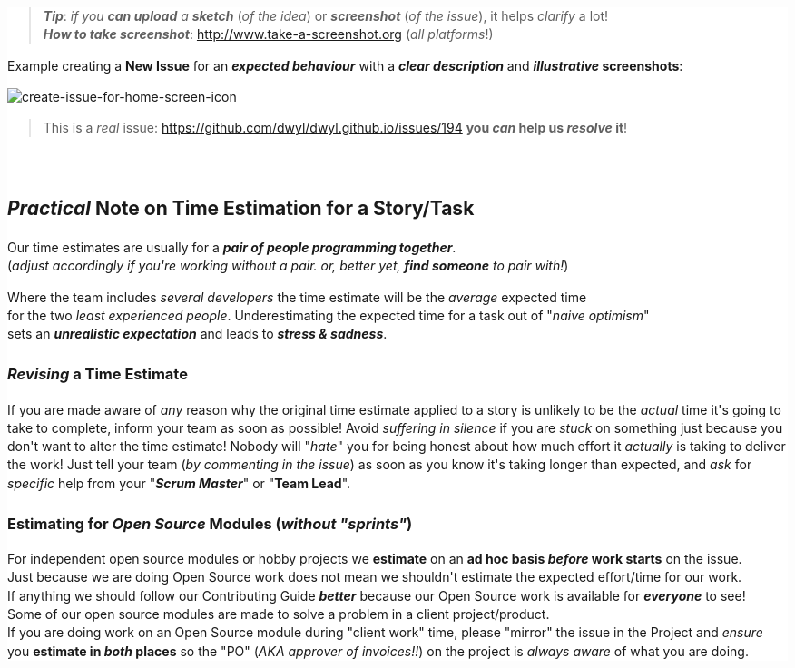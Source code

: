 ```
```

> ***Tip***: _if you **can upload** a_ ***sketch*** (_of the idea_) or
***screenshot*** (_of the issue_), it helps _clarify_ a lot! <br />
> ***How to take screenshot***: http://www.take-a-screenshot.org
(_all platforms_!)

Example creating a **New Issue** for an ***expected behaviour***
with a ***clear description*** and **_illustrative_ screenshots**:

[![create-issue-for-home-screen-icon](https://cloud.githubusercontent.com/assets/24758860/22227322/ae12d9f6-e1c2-11e6-928c-c20cfe8b3912.png)](https://github.com/dwyl/dwyl.github.io/issues/194)

> This is a _real_ issue: https://github.com/dwyl/dwyl.github.io/issues/194
**you _can_ help us _resolve_ it**!

<br />

## _Practical_ Note on Time Estimation for a Story/Task

Our time estimates are
usually for a ***pair of people programming together***. <br />
(_adjust accordingly if you're working without a pair.
or, better yet, **find someone** to pair with!_)<br />

Where the team includes _several developers_ the time
estimate will be the _average_ expected time <br />
for the two _least experienced people_.
Underestimating the expected time for a task out of "_naive optimism_" <br />
sets an ***unrealistic expectation*** and leads to ***stress & sadness***.

### _Revising_ a Time Estimate

If you are made aware of _any_ reason why the original time estimate
applied to a story is unlikely to be the _actual_ time it's going to take
to complete, inform your team as soon as possible!
Avoid _suffering in silence_ if you are _stuck_ on something just
because you don't want to alter the time estimate!
Nobody will "_hate_" you for being honest about how much effort it _actually_
is taking to deliver the work! Just tell your team
(_by commenting in the issue_) as soon as you know it's
taking longer than expected, and _ask_ for _specific_
help from your "***Scrum Master***" or "**Team Lead**".


### Estimating for _Open Source_ Modules (_without "sprints"_)

For independent open source modules or hobby projects
we **estimate** on an **ad hoc basis _before_ work starts** on the issue. <br />
Just because we are doing Open Source work does not mean we
shouldn't estimate the expected effort/time for our work. <br />
If anything we should follow our Contributing Guide ***better***
because our Open Source work is available for ***everyone*** to see! <br />
Some of our open source modules
are made to solve a problem in a client project/product. <br />
If you are doing work on an Open Source module during "client work" time,
please "mirror" the issue in the Project and _ensure_ <br />
you  **estimate in _both_ places** so the "PO"
(_AKA approver of invoices!!_)
on the project is _always aware_ of what you are doing.
